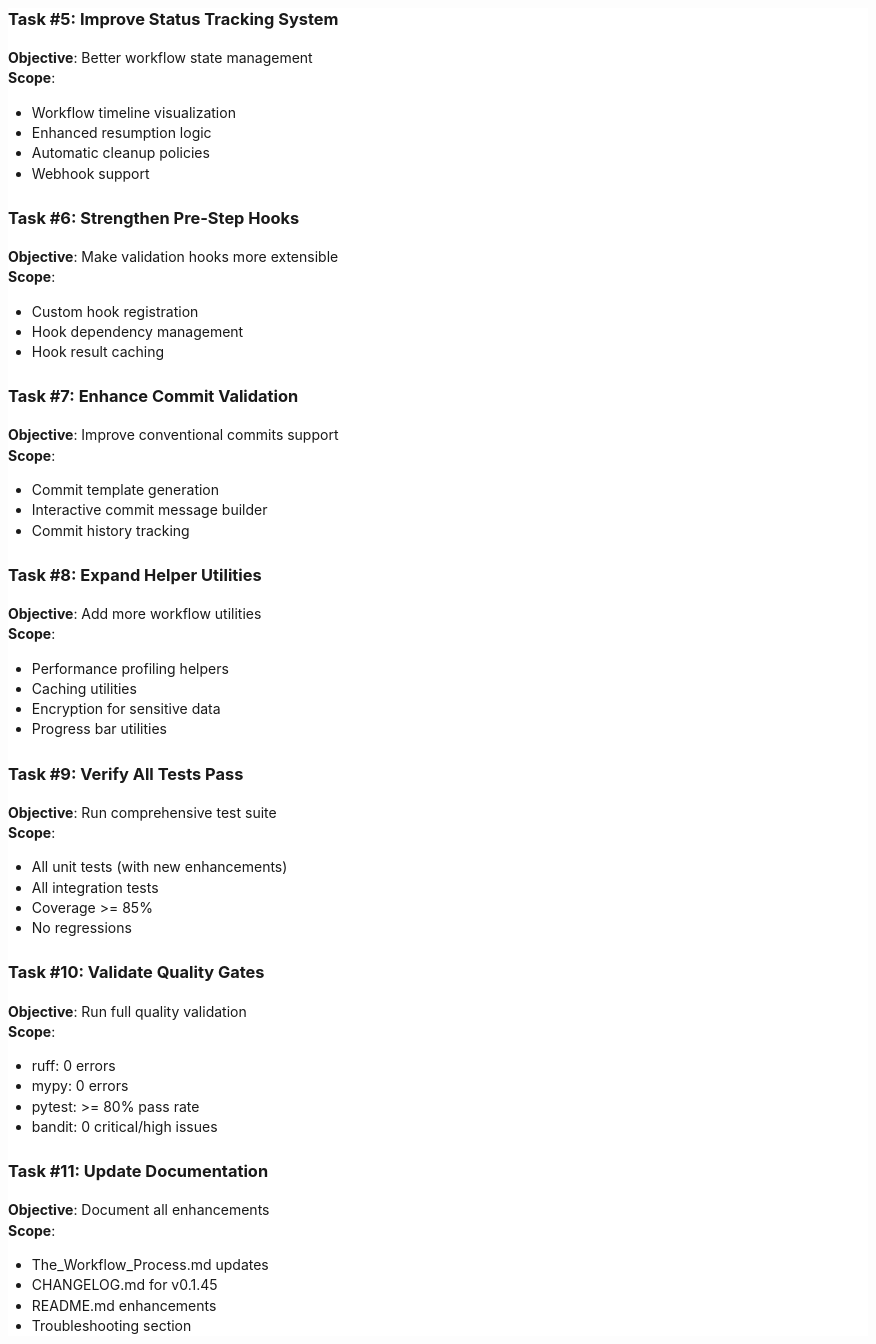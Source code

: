 ### Task #5: Improve Status Tracking System
**Objective**: Better workflow state management  
**Scope**:
- Workflow timeline visualization
- Enhanced resumption logic
- Automatic cleanup policies
- Webhook support

### Task #6: Strengthen Pre-Step Hooks
**Objective**: Make validation hooks more extensible  
**Scope**:
- Custom hook registration
- Hook dependency management
- Hook result caching

### Task #7: Enhance Commit Validation
**Objective**: Improve conventional commits support  
**Scope**:
- Commit template generation
- Interactive commit message builder
- Commit history tracking

### Task #8: Expand Helper Utilities
**Objective**: Add more workflow utilities  
**Scope**:
- Performance profiling helpers
- Caching utilities
- Encryption for sensitive data
- Progress bar utilities

### Task #9: Verify All Tests Pass
**Objective**: Run comprehensive test suite  
**Scope**:
- All unit tests (with new enhancements)
- All integration tests
- Coverage >= 85%
- No regressions

### Task #10: Validate Quality Gates
**Objective**: Run full quality validation  
**Scope**:
- ruff: 0 errors
- mypy: 0 errors
- pytest: >= 80% pass rate
- bandit: 0 critical/high issues

### Task #11: Update Documentation
**Objective**: Document all enhancements  
**Scope**:
- The_Workflow_Process.md updates
- CHANGELOG.md for v0.1.45
- README.md enhancements
- Troubleshooting section
